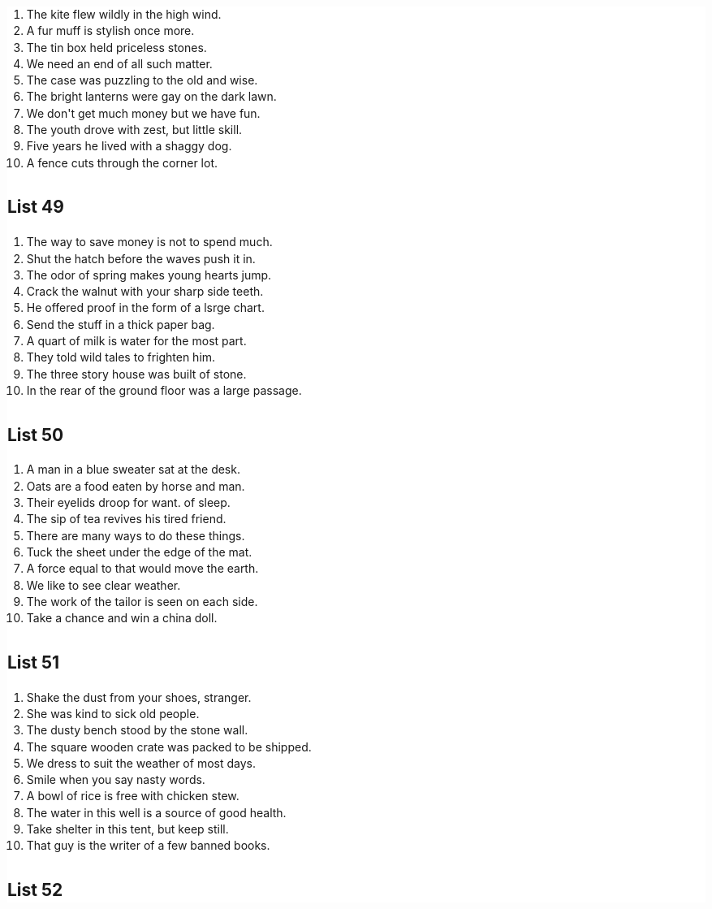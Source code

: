 1. The kite flew wildly in the high wind.
2. A fur muff is stylish once more.
3. The tin box held priceless stones.
4. We need an end of all such matter.
5. The case was puzzling to the old and wise.
6. The bright lanterns were gay on the dark lawn.
7. We don't get much money but we have fun.
8. The youth drove with zest, but little skill.
9. Five years he lived with a shaggy dog.
10. A fence cuts through the corner lot.

## List 49

1. The way to save money is not to spend much.
2. Shut the hatch before the waves push it in.
3. The odor of spring makes young hearts jump.
4. Crack the walnut with your sharp side teeth.
5. He offered proof in the form of a lsrge chart.
6. Send the stuff in a thick paper bag.
7. A quart of milk is water for the most part.
8. They told wild tales to frighten him.
9. The three story house was built of stone.
10. In the rear of the ground floor was a large passage.

## List 50

1. A man in a blue sweater sat at the desk.
2. Oats are a food eaten by horse and man.
3. Their eyelids droop for want. of sleep.
4. The sip of tea revives his tired friend.
5. There are many ways to do these things.
6. Tuck the sheet under the edge of the mat.
7. A force equal to that would move the earth.
8. We like to see clear weather.
9. The work of the tailor is seen on each side.
10. Take a chance and win a china doll.

## List 51

1. Shake the dust from your shoes, stranger.
2. She was kind to sick old people.
3. The dusty bench stood by the stone wall.
4. The square wooden crate was packed to be shipped.
5. We dress to suit the weather of most days.
6. Smile when you say nasty words.
7. A bowl of rice is free with chicken stew.
8. The water in this well is a source of good health.
9. Take shelter in this tent, but keep still.
10. That guy is the writer of a few banned books.

## List 52

